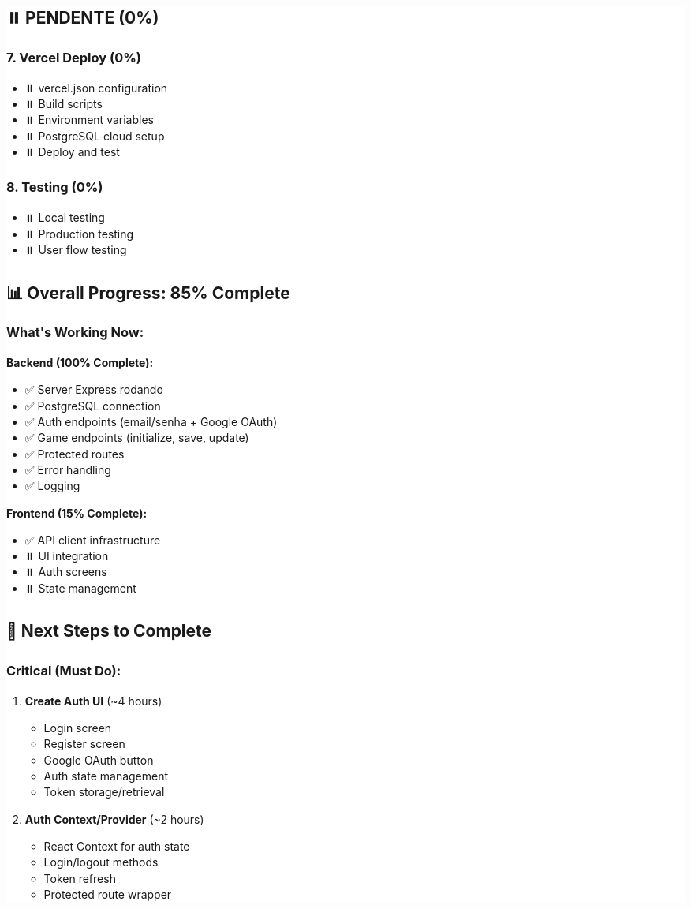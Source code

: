 ## ⏸️ PENDENTE (0%)

### 7. Vercel Deploy (0%)
- ⏸️ vercel.json configuration
- ⏸️ Build scripts
- ⏸️ Environment variables
- ⏸️ PostgreSQL cloud setup
- ⏸️ Deploy and test

### 8. Testing (0%)
- ⏸️ Local testing
- ⏸️ Production testing
- ⏸️ User flow testing

## 📊 Overall Progress: 85% Complete

### What's Working Now:

**Backend (100% Complete):**
- ✅ Server Express rodando
- ✅ PostgreSQL connection
- ✅ Auth endpoints (email/senha + Google OAuth)
- ✅ Game endpoints (initialize, save, update)
- ✅ Protected routes
- ✅ Error handling
- ✅ Logging

**Frontend (15% Complete):**
- ✅ API client infrastructure
- ⏸️ UI integration
- ⏸️ Auth screens
- ⏸️ State management

## 🚀 Next Steps to Complete

### Critical (Must Do):

1. **Create Auth UI** (~4 hours)
   - Login screen
   - Register screen
   - Google OAuth button
   - Auth state management
   - Token storage/retrieval

2. **Auth Context/Provider** (~2 hours)
   - React Context for auth state
   - Login/logout methods
   - Token refresh
   - Protected route wrapper
